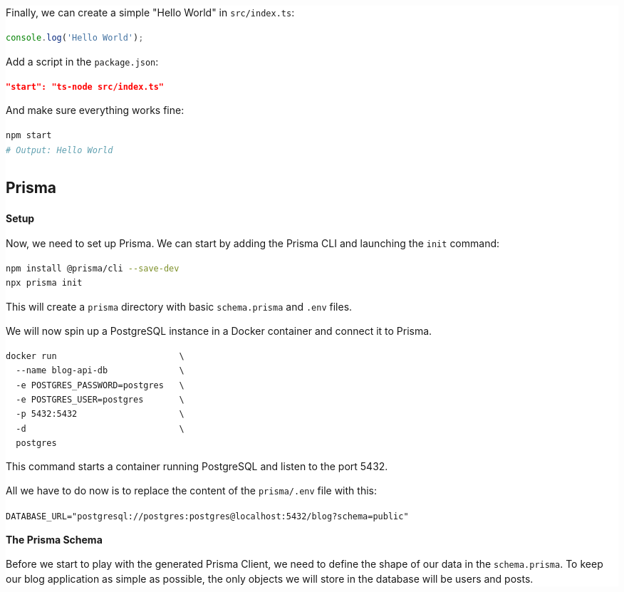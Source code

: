Finally, we can create a simple "Hello World" in `src/index.ts`:

```typescript
console.log('Hello World');
```

Add a script in the `package.json`:

```json
"start": "ts-node src/index.ts"
```

And make sure everything works fine:

```bash
npm start
# Output: Hello World
```

## Prisma

**Setup**

Now, we need to set up Prisma. We can start by adding the Prisma CLI and
launching the `init` command:

```bash
npm install @prisma/cli --save-dev
npx prisma init
```

This will create a `prisma` directory with basic `schema.prisma` and `.env`
files.

We will now spin up a PostgreSQL instance in a Docker container and connect it to
Prisma.

```
docker run                        \
  --name blog-api-db              \
  -e POSTGRES_PASSWORD=postgres   \
  -e POSTGRES_USER=postgres       \
  -p 5432:5432                    \
  -d                              \
  postgres
```

This command starts a container running PostgreSQL and listen to the port
5432.

All we have to do now is to replace the content of the `prisma/.env` file
with this:

```dotenv
DATABASE_URL="postgresql://postgres:postgres@localhost:5432/blog?schema=public"
```

**The Prisma Schema**

Before we start to play with the generated Prisma Client, we need to define
the shape of our data in the `schema.prisma`. To keep our blog application as
simple as possible, the only objects we will store in the database will be
users and posts.
